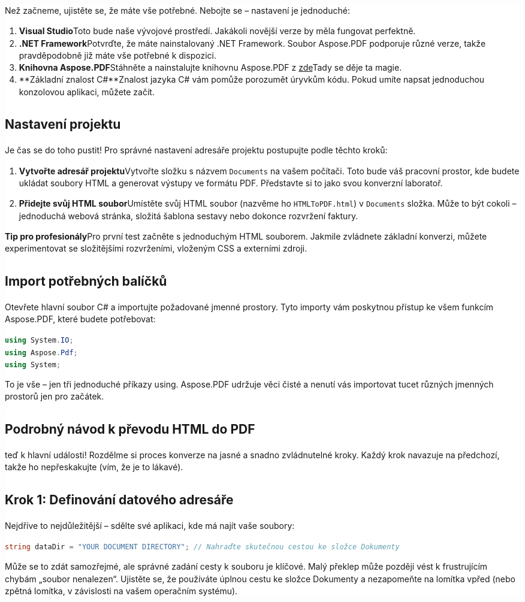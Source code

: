 Než začneme, ujistěte se, že máte vše potřebné. Nebojte se – nastavení je jednoduché:

1. **Visual Studio**Toto bude naše vývojové prostředí. Jakákoli novější verze by měla fungovat perfektně.
2. **.NET Framework**Potvrďte, že máte nainstalovaný .NET Framework. Soubor Aspose.PDF podporuje různé verze, takže pravděpodobně již máte vše potřebné k dispozici.
3. **Knihovna Aspose.PDF**Stáhněte a nainstalujte knihovnu Aspose.PDF z [zde](https://releases.aspose.com/pdf/net/)Tady se děje ta magie.
4. **Základní znalost C#**Znalost jazyka C# vám pomůže porozumět úryvkům kódu. Pokud umíte napsat jednoduchou konzolovou aplikaci, můžete začít.

## Nastavení projektu

Je čas se do toho pustit! Pro správné nastavení adresáře projektu postupujte podle těchto kroků:

1. **Vytvořte adresář projektu**Vytvořte složku s názvem `Documents` na vašem počítači. Toto bude váš pracovní prostor, kde budete ukládat soubory HTML a generovat výstupy ve formátu PDF. Představte si to jako svou konverzní laboratoř.

2. **Přidejte svůj HTML soubor**Umístěte svůj HTML soubor (nazvěme ho `HTMLToPDF.html`) v `Documents` složka. Může to být cokoli – jednoduchá webová stránka, složitá šablona sestavy nebo dokonce rozvržení faktury.

**Tip pro profesionály**Pro první test začněte s jednoduchým HTML souborem. Jakmile zvládnete základní konverzi, můžete experimentovat se složitějšími rozvrženími, vloženým CSS a externími zdroji.

## Import potřebných balíčků

Otevřete hlavní soubor C# a importujte požadované jmenné prostory. Tyto importy vám poskytnou přístup ke všem funkcím Aspose.PDF, které budete potřebovat:

```csharp
using System.IO;
using Aspose.Pdf;
using System;
```

To je vše – jen tři jednoduché příkazy using. Aspose.PDF udržuje věci čisté a nenutí vás importovat tucet různých jmenných prostorů jen pro začátek.

## Podrobný návod k převodu HTML do PDF

teď k hlavní události! Rozdělme si proces konverze na jasné a snadno zvládnutelné kroky. Každý krok navazuje na předchozí, takže ho nepřeskakujte (vím, že je to lákavé).

## Krok 1: Definování datového adresáře

Nejdříve to nejdůležitější – sdělte své aplikaci, kde má najít vaše soubory:

```csharp
string dataDir = "YOUR DOCUMENT DIRECTORY"; // Nahraďte skutečnou cestou ke složce Dokumenty
```

Může se to zdát samozřejmé, ale správné zadání cesty k souboru je klíčové. Malý překlep může později vést k frustrujícím chybám „soubor nenalezen“. Ujistěte se, že používáte úplnou cestu ke složce Dokumenty a nezapomeňte na lomítka vpřed (nebo zpětná lomítka, v závislosti na vašem operačním systému).
